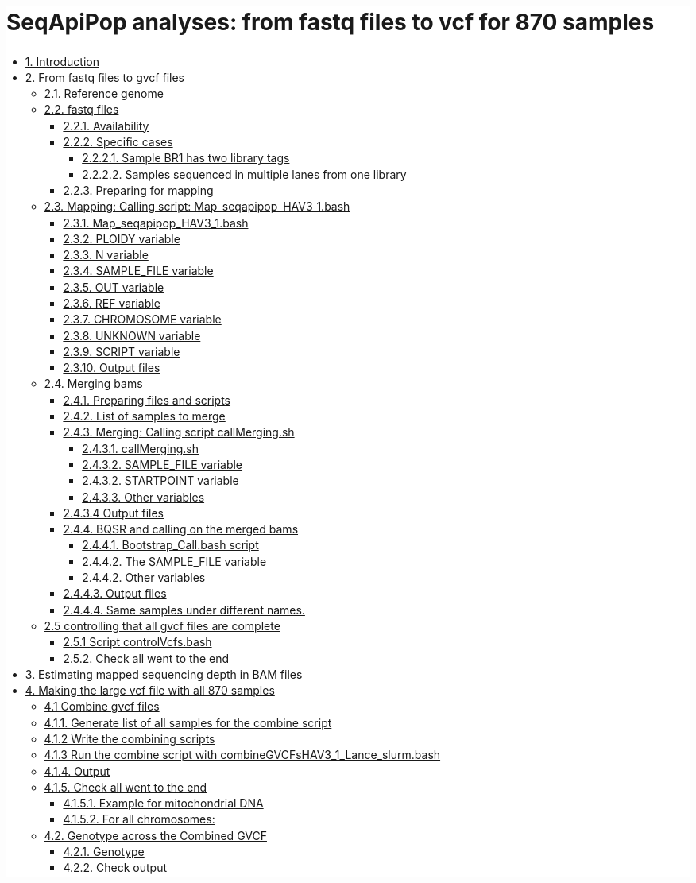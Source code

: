 # SeqApiPop analyses: from fastq files to vcf for 870 samples



- [1. Introduction](#1-introduction)
- [2. From fastq files to gvcf files](#2-from-fastq-files-to-gvcf-files)
	- [2.1. Reference genome](#21-reference-genome)
	- [2.2. fastq files](#22-fastq-files)
		- [2.2.1. Availability](#221-availability)
		- [2.2.2. Specific cases](#222-specific-cases)
			- [2.2.2.1. Sample BR1 has two library tags](#2221-sample-br1-has-two-library-tags)
			- [2.2.2.2. Samples sequenced in multiple lanes from one library](#2222-samples-sequenced-in-multiple-lanes-from-one-library)
		- [2.2.3. Preparing for mapping](#223-preparing-for-mapping)
	- [2.3. Mapping: Calling script: Map_seqapipop_HAV3_1.bash](#23-mapping-calling-script-mapseqapipophav31bash)
		- [2.3.1. Map_seqapipop_HAV3_1.bash](#231-mapseqapipophav31bash)
		- [2.3.2. PLOIDY variable](#232-ploidy-variable)
		- [2.3.3. N variable](#233-n-variable)
		- [2.3.4. SAMPLE_FILE variable](#234-samplefile-variable)
		- [2.3.5. OUT variable](#235-out-variable)
		- [2.3.6. REF variable](#236-ref-variable)
		- [2.3.7. CHROMOSOME variable](#237-chromosome-variable)
		- [2.3.8. UNKNOWN variable](#238-unknown-variable)
		- [2.3.9. SCRIPT variable](#239-script-variable)
		- [2.3.10. Output files](#2310-output-files)
	- [2.4. Merging bams](#24-merging-bams)
		- [2.4.1. Preparing files and scripts](#241-preparing-files-and-scripts)
		- [2.4.2. List of samples to merge](#242-list-of-samples-to-merge)
		- [2.4.3. Merging: Calling script callMerging.sh](#243-merging-calling-script-callmergingsh)
			- [2.4.3.1. callMerging.sh](#2431-callmergingsh)
			- [2.4.3.2. SAMPLE_FILE variable](#2432-samplefile-variable)
			- [2.4.3.2. STARTPOINT variable](#2432-startpoint-variable)
			- [2.4.3.3. Other variables](#2433-other-variables)
		- [2.4.3.4 Output files](#2434-output-files)
		- [2.4.4. BQSR and calling on the merged bams](#244-bqsr-and-calling-on-the-merged-bams)
			- [2.4.4.1. Bootstrap_Call.bash script](#2441-bootstrapcallbash-script)
			- [2.4.4.2. The SAMPLE_FILE variable](#2442-the-samplefile-variable)
			- [2.4.4.2. Other variables](#2442-other-variables)
		- [2.4.4.3. Output files](#2443-output-files)
		- [2.4.4.4. Same samples under different names.](#2444-same-samples-under-different-names)
	- [2.5 controlling that all gvcf files are complete](#25-controlling-that-all-gvcf-files-are-complete)
		- [2.5.1 Script controlVcfs.bash](#251-script-controlvcfsbash)
		- [2.5.2. Check all went to the end](#252-check-all-went-to-the-end)
- [3. Estimating mapped sequencing depth in BAM files](#3-estimating-mapped-sequencing-depth-in-bam-files)
- [4. Making the large vcf file with all 870 samples](#4-making-the-large-vcf-file-with-all-870-samples)
	- [4.1 Combine gvcf files](#41-combine-gvcf-files)
	- [4.1.1. Generate list of all samples for the combine script](#411-generate-list-of-all-samples-for-the-combine-script)
	- [4.1.2 Write the combining scripts](#412-write-the-combining-scripts)
	- [4.1.3 Run the combine script with combineGVCFsHAV3_1_Lance_slurm.bash](#413-run-the-combine-script-with-combinegvcfshav31lanceslurmbash)
	- [4.1.4. Output](#414-output)
	- [4.1.5. Check all went to the end](#415-check-all-went-to-the-end)
		- [4.1.5.1. Example for mitochondrial DNA](#4151-example-for-mitochondrial-dna)
		- [4.1.5.2. For all chromosomes:](#4152-for-all-chromosomes)
	- [4.2. Genotype across the Combined GVCF](#42-genotype-across-the-combined-gvcf)
		- [4.2.1. Genotype](#421-genotype)
		- [4.2.2. Check output](#422-check-output)